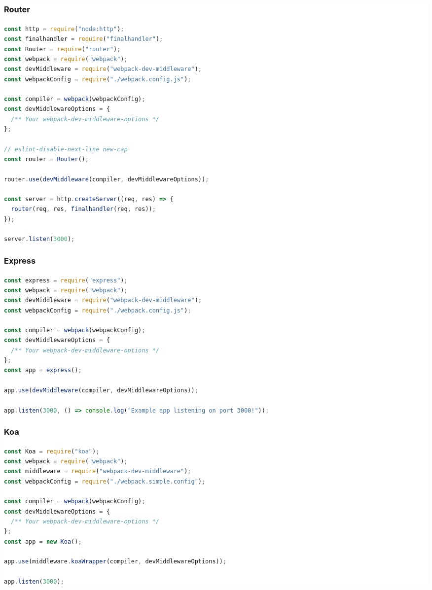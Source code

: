 ### Router

```js
const http = require("node:http");
const finalhandler = require("finalhandler");
const Router = require("router");
const webpack = require("webpack");
const devMiddleware = require("webpack-dev-middleware");
const webpackConfig = require("./webpack.config.js");

const compiler = webpack(webpackConfig);
const devMiddlewareOptions = {
  /** Your webpack-dev-middleware-options */
};

// eslint-disable-next-line new-cap
const router = Router();

router.use(devMiddleware(compiler, devMiddlewareOptions));

const server = http.createServer((req, res) => {
  router(req, res, finalhandler(req, res));
});

server.listen(3000);
```

### Express

```js
const express = require("express");
const webpack = require("webpack");
const devMiddleware = require("webpack-dev-middleware");
const webpackConfig = require("./webpack.config.js");

const compiler = webpack(webpackConfig);
const devMiddlewareOptions = {
  /** Your webpack-dev-middleware-options */
};
const app = express();

app.use(devMiddleware(compiler, devMiddlewareOptions));

app.listen(3000, () => console.log("Example app listening on port 3000!"));
```

### Koa

```js
const Koa = require("koa");
const webpack = require("webpack");
const middleware = require("webpack-dev-middleware");
const webpackConfig = require("./webpack.simple.config");

const compiler = webpack(webpackConfig);
const devMiddlewareOptions = {
  /** Your webpack-dev-middleware-options */
};
const app = new Koa();

app.use(middleware.koaWrapper(compiler, devMiddlewareOptions));

app.listen(3000);
```
